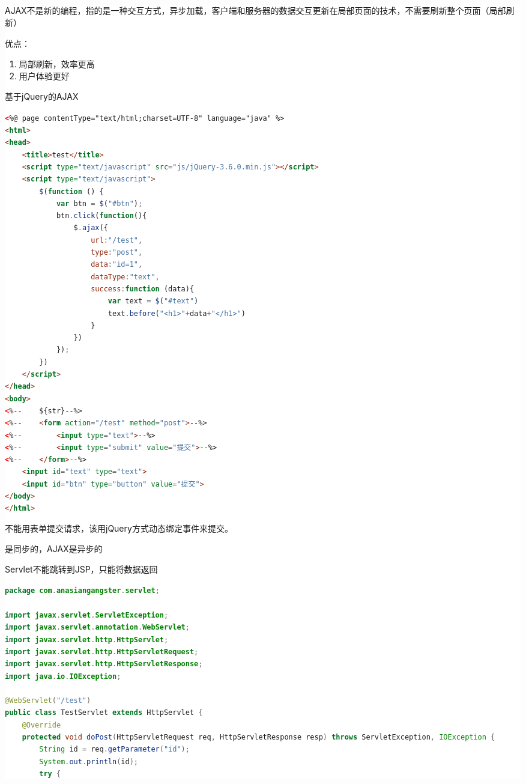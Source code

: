 AJAX不是新的编程，指的是一种交互方式，异步加载，客户端和服务器的数据交互更新在局部页面的技术，不需要刷新整个页面（局部刷新）

优点：

1. 局部刷新，效率更高
2. 用户体验更好

基于jQuery的AJAX

```html
<%@ page contentType="text/html;charset=UTF-8" language="java" %>
<html>
<head>
    <title>test</title>
    <script type="text/javascript" src="js/jQuery-3.6.0.min.js"></script>
    <script type="text/javascript">
        $(function () {
            var btn = $("#btn");
            btn.click(function(){
                $.ajax({
                    url:"/test",
                    type:"post",
                    data:"id=1",
                    dataType:"text",
                    success:function (data){
                        var text = $("#text")
                        text.before("<h1>"+data+"</h1>")
                    }
                })
            });
        })
    </script>
</head>
<body>
<%--    ${str}--%>
<%--    <form action="/test" method="post">--%>
<%--        <input type="text">--%>
<%--        <input type="submit" value="提交">--%>
<%--    </form>--%>
    <input id="text" type="text">
    <input id="btn" type="button" value="提交">
</body>
</html>
```

不能用表单提交请求，该用jQuery方式动态绑定事件来提交。<form>是同步的，AJAX是异步的

Servlet不能跳转到JSP，只能将数据返回

```java
package com.anasiangangster.servlet;

import javax.servlet.ServletException;
import javax.servlet.annotation.WebServlet;
import javax.servlet.http.HttpServlet;
import javax.servlet.http.HttpServletRequest;
import javax.servlet.http.HttpServletResponse;
import java.io.IOException;

@WebServlet("/test")
public class TestServlet extends HttpServlet {
    @Override
    protected void doPost(HttpServletRequest req, HttpServletResponse resp) throws ServletException, IOException {
        String id = req.getParameter("id");
        System.out.println(id);
        try {
```